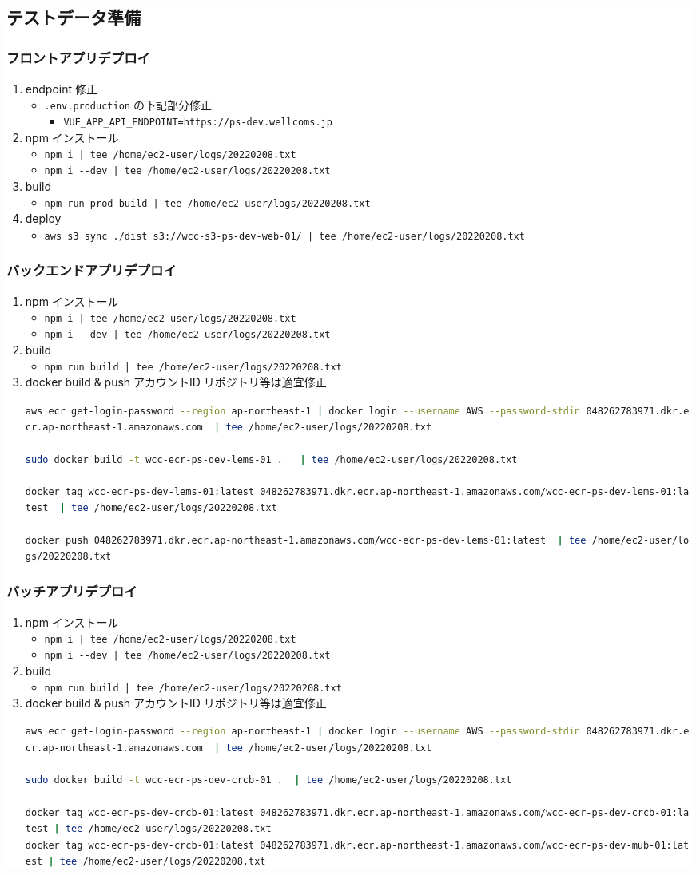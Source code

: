 
## テストデータ準備
### フロントアプリデプロイ
1. endpoint 修正
    * `.env.production` の下記部分修正
        * `VUE_APP_API_ENDPOINT=https://ps-dev.wellcoms.jp`
1. npm インストール
    * `npm i | tee /home/ec2-user/logs/20220208.txt`
    * `npm i --dev | tee /home/ec2-user/logs/20220208.txt`
1. build
    * `npm run prod-build | tee /home/ec2-user/logs/20220208.txt`
1. deploy
    * `aws s3 sync ./dist s3://wcc-s3-ps-dev-web-01/ | tee /home/ec2-user/logs/20220208.txt`

### バックエンドアプリデプロイ
1. npm インストール
    * `npm i | tee /home/ec2-user/logs/20220208.txt`
    * `npm i --dev | tee /home/ec2-user/logs/20220208.txt`
1. build
    * `npm run build | tee /home/ec2-user/logs/20220208.txt`
1. docker build & push
    アカウントID リポジトリ等は適宜修正
    ``` sh
    aws ecr get-login-password --region ap-northeast-1 | docker login --username AWS --password-stdin 048262783971.dkr.ecr.ap-northeast-1.amazonaws.com  | tee /home/ec2-user/logs/20220208.txt

    sudo docker build -t wcc-ecr-ps-dev-lems-01 .   | tee /home/ec2-user/logs/20220208.txt

    docker tag wcc-ecr-ps-dev-lems-01:latest 048262783971.dkr.ecr.ap-northeast-1.amazonaws.com/wcc-ecr-ps-dev-lems-01:latest  | tee /home/ec2-user/logs/20220208.txt

    docker push 048262783971.dkr.ecr.ap-northeast-1.amazonaws.com/wcc-ecr-ps-dev-lems-01:latest  | tee /home/ec2-user/logs/20220208.txt
    ```

### バッチアプリデプロイ
1. npm インストール
    * `npm i | tee /home/ec2-user/logs/20220208.txt`
    * `npm i --dev | tee /home/ec2-user/logs/20220208.txt`
1. build
    * `npm run build | tee /home/ec2-user/logs/20220208.txt`
1. docker build & push
    アカウントID リポジトリ等は適宜修正
    ``` sh
    aws ecr get-login-password --region ap-northeast-1 | docker login --username AWS --password-stdin 048262783971.dkr.ecr.ap-northeast-1.amazonaws.com  | tee /home/ec2-user/logs/20220208.txt
    
    sudo docker build -t wcc-ecr-ps-dev-crcb-01 .  | tee /home/ec2-user/logs/20220208.txt 

    docker tag wcc-ecr-ps-dev-crcb-01:latest 048262783971.dkr.ecr.ap-northeast-1.amazonaws.com/wcc-ecr-ps-dev-crcb-01:latest | tee /home/ec2-user/logs/20220208.txt
    docker tag wcc-ecr-ps-dev-crcb-01:latest 048262783971.dkr.ecr.ap-northeast-1.amazonaws.com/wcc-ecr-ps-dev-mub-01:latest | tee /home/ec2-user/logs/20220208.txt 
